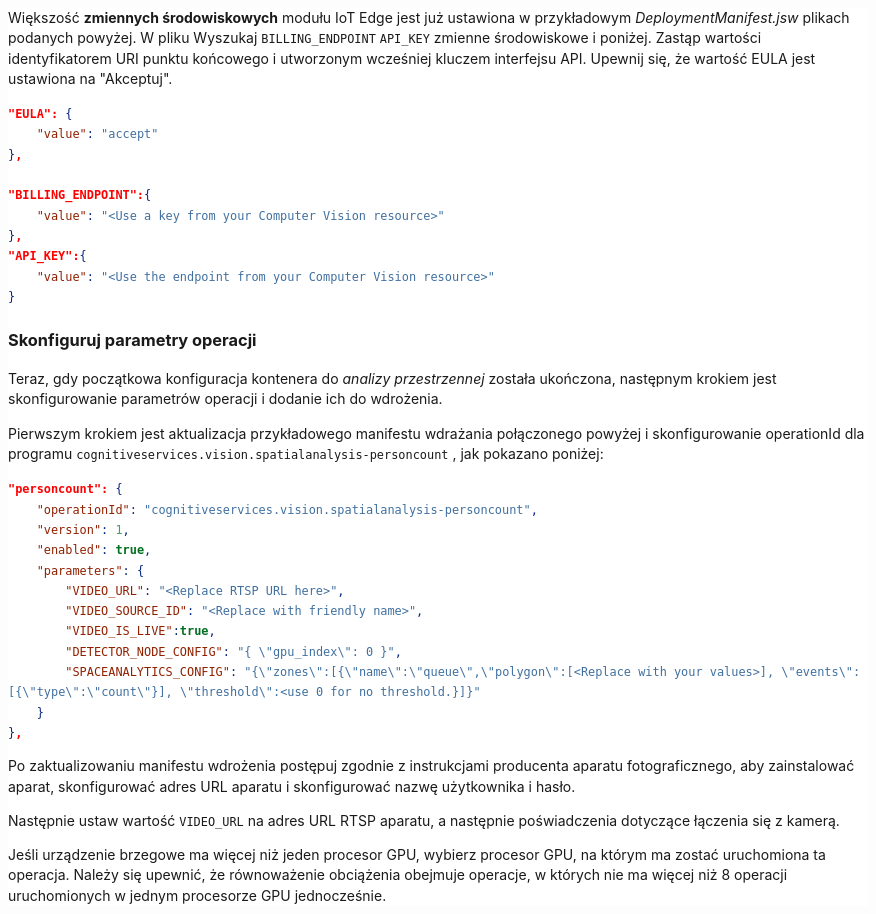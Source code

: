 Większość **zmiennych środowiskowych** modułu IoT Edge jest już ustawiona w przykładowym *DeploymentManifest.jsw* plikach podanych powyżej. W pliku Wyszukaj `BILLING_ENDPOINT` `API_KEY` zmienne środowiskowe i poniżej. Zastąp wartości identyfikatorem URI punktu końcowego i utworzonym wcześniej kluczem interfejsu API. Upewnij się, że wartość EULA jest ustawiona na "Akceptuj". 

```json
"EULA": { 
    "value": "accept"
},

"BILLING_ENDPOINT":{ 
    "value": "<Use a key from your Computer Vision resource>"
},
"API_KEY":{
    "value": "<Use the endpoint from your Computer Vision resource>"
}
```

### <a name="configure-the-operation-parameters"></a>Skonfiguruj parametry operacji

Teraz, gdy początkowa konfiguracja kontenera do *analizy przestrzennej* została ukończona, następnym krokiem jest skonfigurowanie parametrów operacji i dodanie ich do wdrożenia. 

Pierwszym krokiem jest aktualizacja przykładowego manifestu wdrażania połączonego powyżej i skonfigurowanie operationId dla programu `cognitiveservices.vision.spatialanalysis-personcount` , jak pokazano poniżej:


```json
"personcount": {
    "operationId": "cognitiveservices.vision.spatialanalysis-personcount",
    "version": 1,
    "enabled": true,
    "parameters": {
        "VIDEO_URL": "<Replace RTSP URL here>",
        "VIDEO_SOURCE_ID": "<Replace with friendly name>",
        "VIDEO_IS_LIVE":true,
        "DETECTOR_NODE_CONFIG": "{ \"gpu_index\": 0 }",
        "SPACEANALYTICS_CONFIG": "{\"zones\":[{\"name\":\"queue\",\"polygon\":[<Replace with your values>], \"events\": [{\"type\":\"count\"}], \"threshold\":<use 0 for no threshold.}]}"
    }
},
```

Po zaktualizowaniu manifestu wdrożenia postępuj zgodnie z instrukcjami producenta aparatu fotograficznego, aby zainstalować aparat, skonfigurować adres URL aparatu i skonfigurować nazwę użytkownika i hasło. 

Następnie ustaw wartość `VIDEO_URL` na adres URL RTSP aparatu, a następnie poświadczenia dotyczące łączenia się z kamerą.

Jeśli urządzenie brzegowe ma więcej niż jeden procesor GPU, wybierz procesor GPU, na którym ma zostać uruchomiona ta operacja. Należy się upewnić, że równoważenie obciążenia obejmuje operacje, w których nie ma więcej niż 8 operacji uruchomionych w jednym procesorze GPU jednocześnie.  
